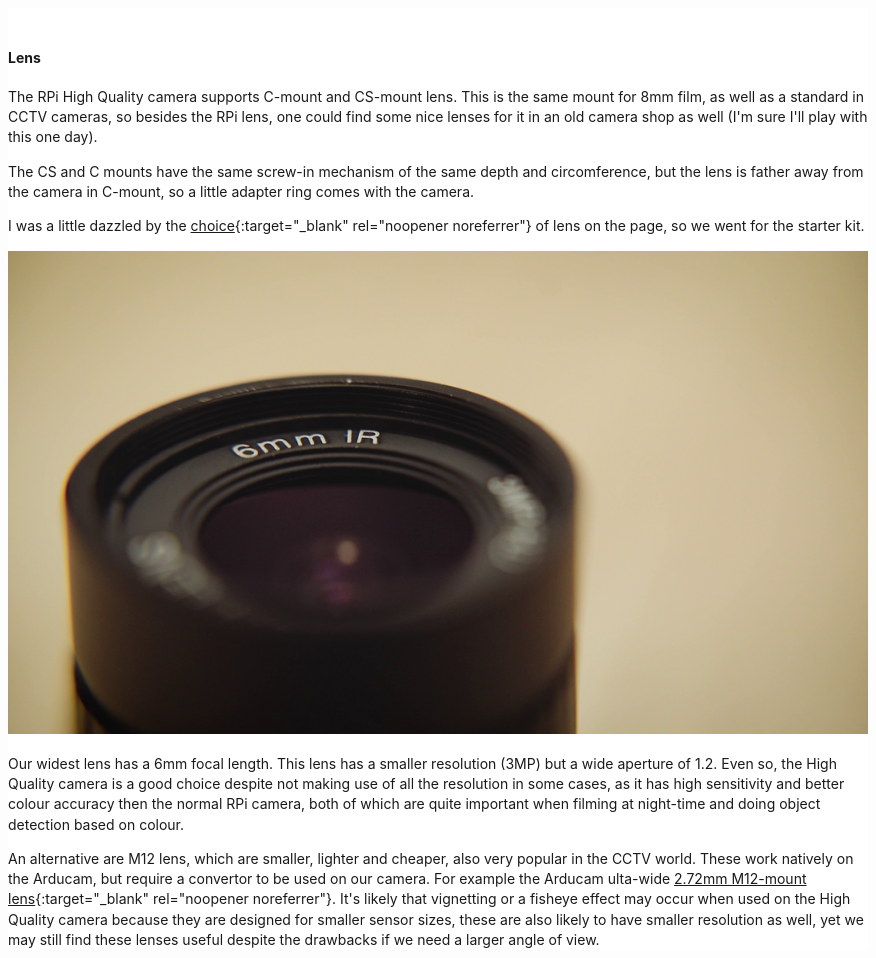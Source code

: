 <br/>

#### Lens
The RPi High Quality camera supports C-mount and CS-mount lens. This is the same mount for 8mm film, as well as a standard in CCTV cameras, so besides the RPi lens, one could find some nice lenses for it in an old camera shop as well (I'm sure I'll play with this one day).

The CS and C mounts have the same screw-in mechanism of the same depth and circomference, but the lens is father away from the camera in C-mount, so a little adapter ring comes with the camera.

I was a little dazzled by the [choice](https://thepihut.com/collections/raspberry-pi-camera-lenses){:target="_blank" rel="noopener noreferrer"} of lens on the page, so we went for the starter kit.

![](/assets/img/posts/synch/lens.png)

Our widest lens has a 6mm focal length.
This lens has a smaller resolution (3MP) but a wide aperture of 1.2. Even so, the High Quality camera is a good choice despite not making use of all the resolution in some cases, as it has high sensitivity and better colour accuracy then the normal RPi camera, both of which are quite important when filming at night-time and doing object detection based on colour.

An alternative are M12 lens, which are smaller, lighter and cheaper, also very popular in the CCTV world. These work natively on the Arducam, but require a convertor to be used on our camera. For example the Arducam ulta-wide [2.72mm M12-mount lens](https://thepihut.com/collections/raspberry-pi-camera-lenses/products/m12-lens-140-degree-ultra-wide-angle-with-raspberry-pi-hq-camera-adapter){:target="_blank" rel="noopener noreferrer"}. It's likely that vignetting or a fisheye effect may occur when used on the High Quality camera because they are designed for smaller sensor sizes, these are also likely to have smaller resolution as well, yet we may still find these lenses useful despite the drawbacks if we need a larger angle of view.
